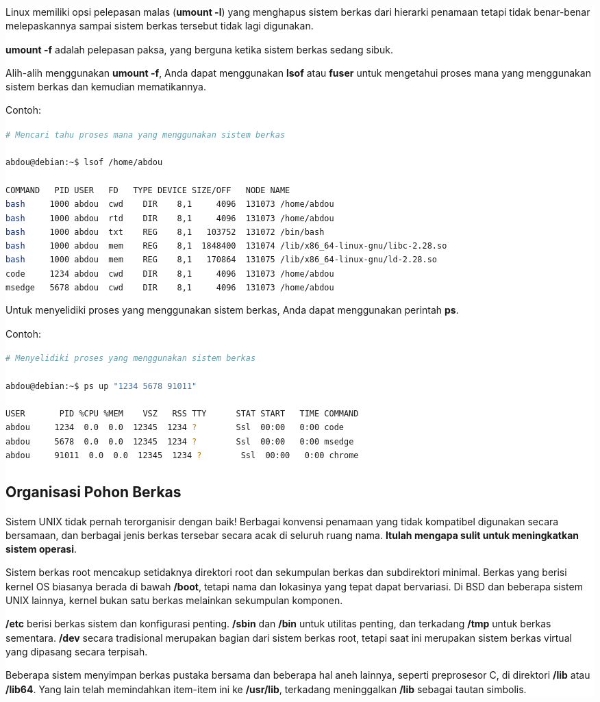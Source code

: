 Linux memiliki opsi pelepasan malas (**umount -l**) yang menghapus sistem berkas dari hierarki penamaan tetapi tidak benar-benar melepaskannya sampai sistem berkas tersebut tidak lagi digunakan.

**umount -f** adalah pelepasan paksa, yang berguna ketika sistem berkas sedang sibuk.

Alih-alih menggunakan **umount -f**, Anda dapat menggunakan **lsof** atau **fuser** untuk mengetahui proses mana yang menggunakan sistem berkas dan kemudian mematikannya.

Contoh:

```bash
# Mencari tahu proses mana yang menggunakan sistem berkas

abdou@debian:~$ lsof /home/abdou

COMMAND   PID USER   FD   TYPE DEVICE SIZE/OFF   NODE NAME
bash     1000 abdou  cwd    DIR    8,1     4096  131073 /home/abdou
bash     1000 abdou  rtd    DIR    8,1     4096  131073 /home/abdou
bash     1000 abdou  txt    REG    8,1   103752  131072 /bin/bash
bash     1000 abdou  mem    REG    8,1  1848400  131074 /lib/x86_64-linux-gnu/libc-2.28.so
bash     1000 abdou  mem    REG    8,1   170864  131075 /lib/x86_64-linux-gnu/ld-2.28.so
code     1234 abdou  cwd    DIR    8,1     4096  131073 /home/abdou
msedge   5678 abdou  cwd    DIR    8,1     4096  131073 /home/abdou
```

Untuk menyelidiki proses yang menggunakan sistem berkas, Anda dapat menggunakan perintah **ps**.

Contoh:

```bash
# Menyelidiki proses yang menggunakan sistem berkas

abdou@debian:~$ ps up "1234 5678 91011"

USER       PID %CPU %MEM    VSZ   RSS TTY      STAT START   TIME COMMAND
abdou     1234  0.0  0.0  12345  1234 ?        Ssl  00:00   0:00 code
abdou     5678  0.0  0.0  12345  1234 ?        Ssl  00:00   0:00 msedge
abdou     91011  0.0  0.0  12345  1234 ?        Ssl  00:00   0:00 chrome
```

## Organisasi Pohon Berkas

Sistem UNIX tidak pernah terorganisir dengan baik! Berbagai konvensi penamaan yang tidak kompatibel digunakan secara bersamaan, dan berbagai jenis berkas tersebar secara acak di seluruh ruang nama. **Itulah mengapa sulit untuk meningkatkan sistem operasi**.

Sistem berkas root mencakup setidaknya direktori root dan sekumpulan berkas dan subdirektori minimal. Berkas yang berisi kernel OS biasanya berada di bawah **/boot**, tetapi nama dan lokasinya yang tepat dapat bervariasi. Di BSD dan beberapa sistem UNIX lainnya, kernel bukan satu berkas melainkan sekumpulan komponen.

**/etc** berisi berkas sistem dan konfigurasi penting. **/sbin** dan **/bin** untuk utilitas penting, dan terkadang **/tmp** untuk berkas sementara. **/dev** secara tradisional merupakan bagian dari sistem berkas root, tetapi saat ini merupakan sistem berkas virtual yang dipasang secara terpisah.

Beberapa sistem menyimpan berkas pustaka bersama dan beberapa hal aneh lainnya, seperti preprosesor C, di direktori **/lib** atau **/lib64**. Yang lain telah memindahkan item-item ini ke **/usr/lib**, terkadang meninggalkan **/lib** sebagai tautan simbolis.
